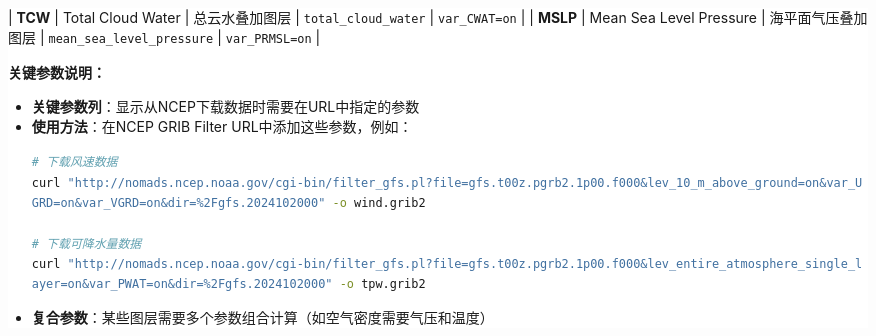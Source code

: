 | **TCW**  | Total Cloud Water        | 总云水叠加图层     | `total_cloud_water`        | `var_CWAT=on`                         |
| **MSLP** | Mean Sea Level Pressure  | 海平面气压叠加图层 | `mean_sea_level_pressure`  | `var_PRMSL=on`                        |

**关键参数说明：**

- **关键参数列**：显示从NCEP下载数据时需要在URL中指定的参数
- **使用方法**：在NCEP GRIB Filter URL中添加这些参数，例如：
  ```bash
  # 下载风速数据
  curl "http://nomads.ncep.noaa.gov/cgi-bin/filter_gfs.pl?file=gfs.t00z.pgrb2.1p00.f000&lev_10_m_above_ground=on&var_UGRD=on&var_VGRD=on&dir=%2Fgfs.2024102000" -o wind.grib2

  # 下载可降水量数据
  curl "http://nomads.ncep.noaa.gov/cgi-bin/filter_gfs.pl?file=gfs.t00z.pgrb2.1p00.f000&lev_entire_atmosphere_single_layer=on&var_PWAT=on&dir=%2Fgfs.2024102000" -o tpw.grib2
  ```
- **复合参数**：某些图层需要多个参数组合计算（如空气密度需要气压和温度）
